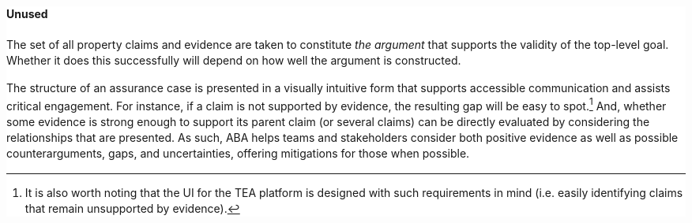 [^modularity]: See earlier note about 'Multiple Goals and Modular Arguments'.
[^habli]:
    Habli, I., Alexander, R., & Hawkins, R. D. (2021). Safety Cases: An
    Impending Crisis? In Safety-Critical Systems Symposium (SSS’21).
    https://core.ac.uk/download/pdf/363148691.pdf

[^resources]:
    The TEA platform has a wide-range of tools and resources for supporting this
    reflective and deliberative process. See [here](#).

#### Unused

The set of all property claims and evidence are taken to constitute _the argument_ that supports the validity of the top-level goal.
Whether it does this successfully will depend on how well the argument is constructed.

The structure of an assurance case is presented in a visually intuitive form that supports accessible communication and assists critical engagement.
For instance, if a claim is not supported by evidence, the resulting gap will be easy to spot.[^ui]
And, whether some evidence is strong enough to support its parent claim (or several claims) can be directly evaluated by considering the relationships that are presented.
As such, ABA helps teams and stakeholders consider both positive evidence as well as possible counterarguments, gaps, and uncertainties, offering mitigations for those when possible.

[^ui]: It is also worth noting that the UI for the TEA platform is designed with such requirements in mind (i.e. easily identifying claims that remain unsupported by evidence).
